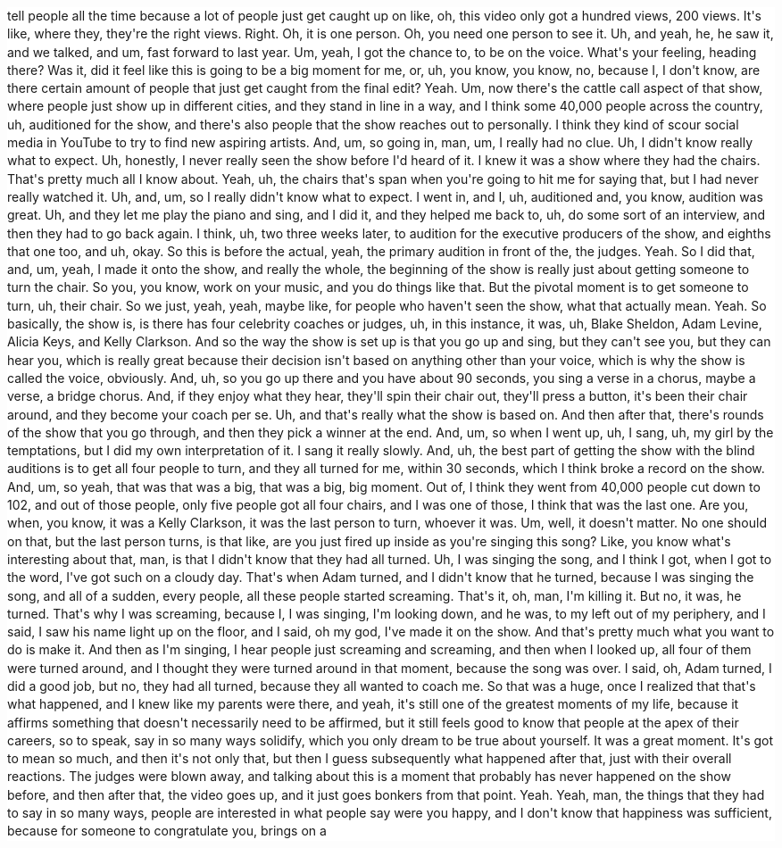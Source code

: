 tell people all the time because a lot of people just get caught up on like, oh, this video only got a hundred views, 200 views. It's like, where they, they're the right views. Right. Oh, it is one person. Oh, you need one person to see it. Uh, and yeah, he, he saw it, and we talked, and um, fast forward to last year. Um, yeah, I got the chance to, to be on the voice. What's your feeling, heading there? Was it, did it feel like this is going to be a big moment for me, or, uh, you know, you know, no, because I, I don't know, are there certain amount of people that just get caught from the final edit? Yeah. Um, now there's the cattle call aspect of that show, where people just show up in different cities, and they stand in line in a way, and I think some 40,000 people across the country, uh, auditioned for the show, and there's also people that the show reaches out to personally. I think they kind of scour social media in YouTube to try to find new aspiring artists. And, um, so going in, man, um, I really had no clue. Uh, I didn't know really what to expect. Uh, honestly, I never really seen the show before I'd heard of it. I knew it was a show where they had the chairs. That's pretty much all I know about. Yeah, uh, the chairs that's span when you're going to hit me for saying that, but I had never really watched it. Uh, and, um, so I really didn't know what to expect. I went in, and I, uh, auditioned and, you know, audition was great. Uh, and they let me play the piano and sing, and I did it, and they helped me back to, uh, do some sort of an interview, and then they had to go back again. I think, uh, two three weeks later, to audition for the executive producers of the show, and eighths that one too, and uh, okay. So this is before the actual, yeah, the primary audition in front of the, the judges. Yeah. So I did that, and, um, yeah, I made it onto the show, and really the whole, the beginning of the show is really just about getting someone to turn the chair. So you, you know, work on your music, and you do things like that. But the pivotal moment is to get someone to turn, uh, their chair. So we just, yeah, yeah, maybe like, for people who haven't seen the show, what that actually mean. Yeah. So basically, the show is, is there has four celebrity coaches or judges, uh, in this instance, it was, uh, Blake Sheldon, Adam Levine, Alicia Keys, and Kelly Clarkson. And so the way the show is set up is that you go up and sing, but they can't see you, but they can hear you, which is really great because their decision isn't based on anything other than your voice, which is why the show is called the voice, obviously. And, uh, so you go up there and you have about 90 seconds, you sing a verse in a chorus, maybe a verse, a bridge chorus. And, if they enjoy what they hear, they'll spin their chair out, they'll press a button, it's been their chair around, and they become your coach per se. Uh, and that's really what the show is based on. And then after that, there's rounds of the show that you go through, and then they pick a winner at the end. And, um, so when I went up, uh, I sang, uh, my girl by the temptations, but I did my own interpretation of it. I sang it really slowly. And, uh, the best part of getting the show with the blind auditions is to get all four people to turn, and they all turned for me, within 30 seconds, which I think broke a record on the show. And, um, so yeah, that was that was a big, that was a big, big moment. Out of, I think they went from 40,000 people cut down to 102, and out of those people, only five people got all four chairs, and I was one of those, I think that was the last one. Are you, when, you know, it was a Kelly Clarkson, it was the last person to turn, whoever it was. Um, well, it doesn't matter. No one should on that, but the last person turns, is that like, are you just fired up inside as you're singing this song? Like, you know what's interesting about that, man, is that I didn't know that they had all turned. Uh, I was singing the song, and I think I got, when I got to the word, I've got such on a cloudy day. That's when Adam turned, and I didn't know that he turned, because I was singing the song, and all of a sudden, every people, all these people started screaming. That's it, oh, man, I'm killing it. But no, it was, he turned. That's why I was screaming, because I, I was singing, I'm looking down, and he was, to my left out of my periphery, and I said, I saw his name light up on the floor, and I said, oh my god, I've made it on the show. And that's pretty much what you want to do is make it. And then as I'm singing, I hear people just screaming and screaming, and then when I looked up, all four of them were turned around, and I thought they were turned around in that moment, because the song was over. I said, oh, Adam turned, I did a good job, but no, they had all turned, because they all wanted to coach me. So that was a huge, once I realized that that's what happened, and I knew like my parents were there, and yeah, it's still one of the greatest moments of my life, because it affirms something that doesn't necessarily need to be affirmed, but it still feels good to know that people at the apex of their careers, so to speak, say in so many ways solidify, which you only dream to be true about yourself. It was a great moment. It's got to mean so much, and then it's not only that, but then I guess subsequently what happened after that, just with their overall reactions. The judges were blown away, and talking about this is a moment that probably has never happened on the show before, and then after that, the video goes up, and it just goes bonkers from that point. Yeah. Yeah, man, the things that they had to say in so many ways, people are interested in what people say were you happy, and I don't know that happiness was sufficient, because for someone to congratulate you, brings on a